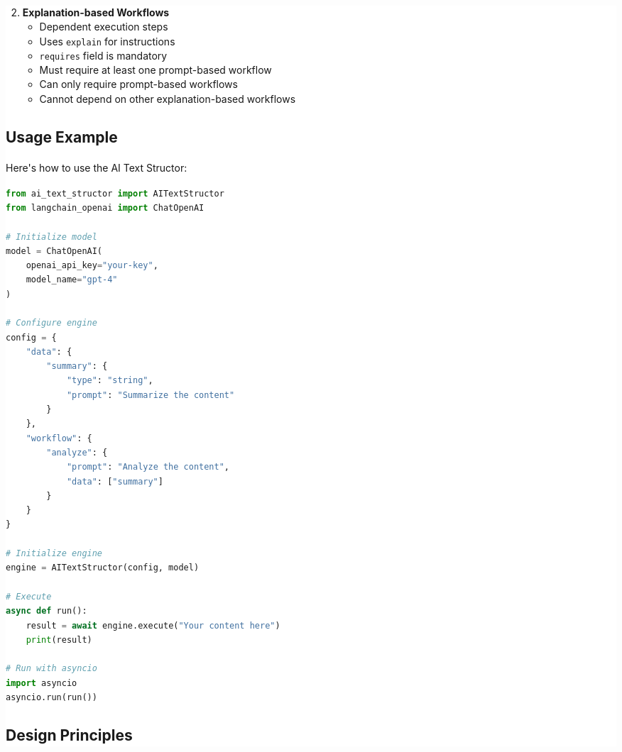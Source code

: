 2. **Explanation-based Workflows**
   - Dependent execution steps
   - Uses `explain` for instructions
   - `requires` field is mandatory
   - Must require at least one prompt-based workflow
   - Can only require prompt-based workflows
   - Cannot depend on other explanation-based workflows

## Usage Example

Here's how to use the AI Text Structor:

```python
from ai_text_structor import AITextStructor
from langchain_openai import ChatOpenAI

# Initialize model
model = ChatOpenAI(
    openai_api_key="your-key",
    model_name="gpt-4"
)

# Configure engine
config = {
    "data": {
        "summary": {
            "type": "string",
            "prompt": "Summarize the content"
        }
    },
    "workflow": {
        "analyze": {
            "prompt": "Analyze the content",
            "data": ["summary"]
        }
    }
}

# Initialize engine
engine = AITextStructor(config, model)

# Execute
async def run():
    result = await engine.execute("Your content here")
    print(result)

# Run with asyncio
import asyncio
asyncio.run(run())
```

## Design Principles
